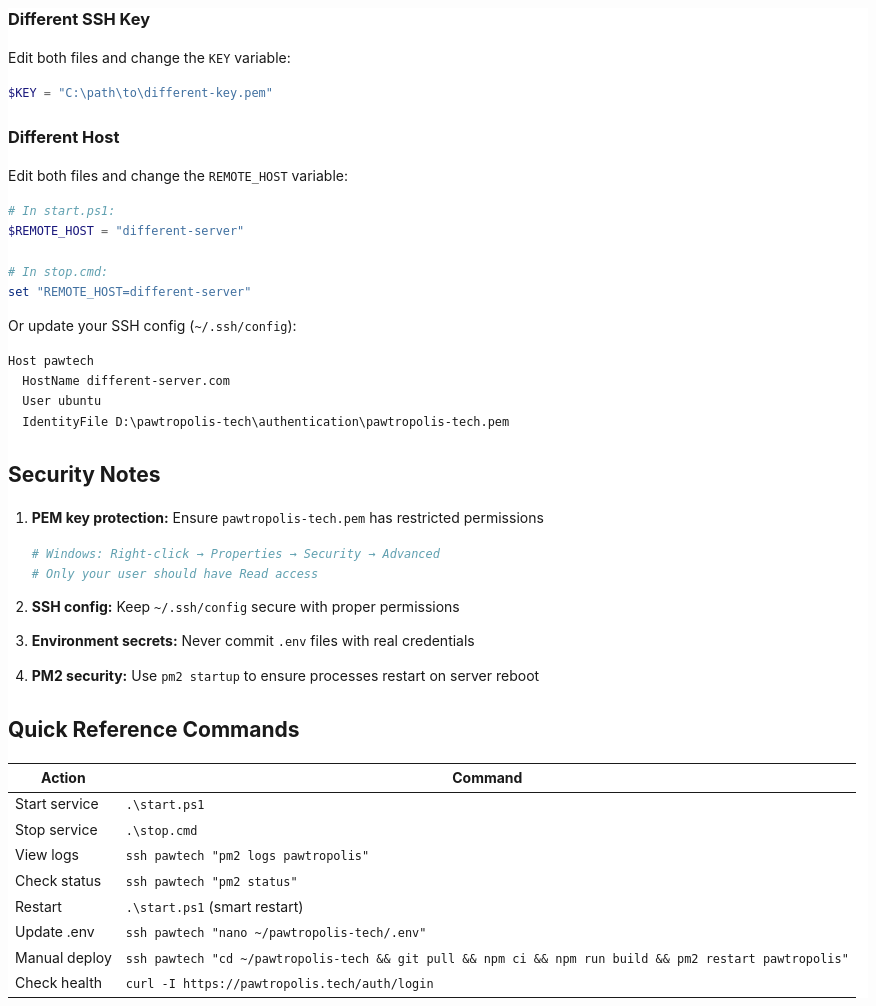 ### Different SSH Key

Edit both files and change the `KEY` variable:

```powershell
$KEY = "C:\path\to\different-key.pem"
```

### Different Host

Edit both files and change the `REMOTE_HOST` variable:

```powershell
# In start.ps1:
$REMOTE_HOST = "different-server"

# In stop.cmd:
set "REMOTE_HOST=different-server"
```

Or update your SSH config (`~/.ssh/config`):

```
Host pawtech
  HostName different-server.com
  User ubuntu
  IdentityFile D:\pawtropolis-tech\authentication\pawtropolis-tech.pem
```

## Security Notes

1. **PEM key protection:** Ensure `pawtropolis-tech.pem` has restricted permissions

   ```powershell
   # Windows: Right-click → Properties → Security → Advanced
   # Only your user should have Read access
   ```

2. **SSH config:** Keep `~/.ssh/config` secure with proper permissions

3. **Environment secrets:** Never commit `.env` files with real credentials

4. **PM2 security:** Use `pm2 startup` to ensure processes restart on server reboot

## Quick Reference Commands

| Action        | Command                                                                                                 |
| ------------- | ------------------------------------------------------------------------------------------------------- |
| Start service | `.\start.ps1`                                                                                           |
| Stop service  | `.\stop.cmd`                                                                                            |
| View logs     | `ssh pawtech "pm2 logs pawtropolis"`                                                                    |
| Check status  | `ssh pawtech "pm2 status"`                                                                              |
| Restart       | `.\start.ps1` (smart restart)                                                                           |
| Update .env   | `ssh pawtech "nano ~/pawtropolis-tech/.env"`                                                            |
| Manual deploy | `ssh pawtech "cd ~/pawtropolis-tech && git pull && npm ci && npm run build && pm2 restart pawtropolis"` |
| Check health  | `curl -I https://pawtropolis.tech/auth/login`                                                           |
